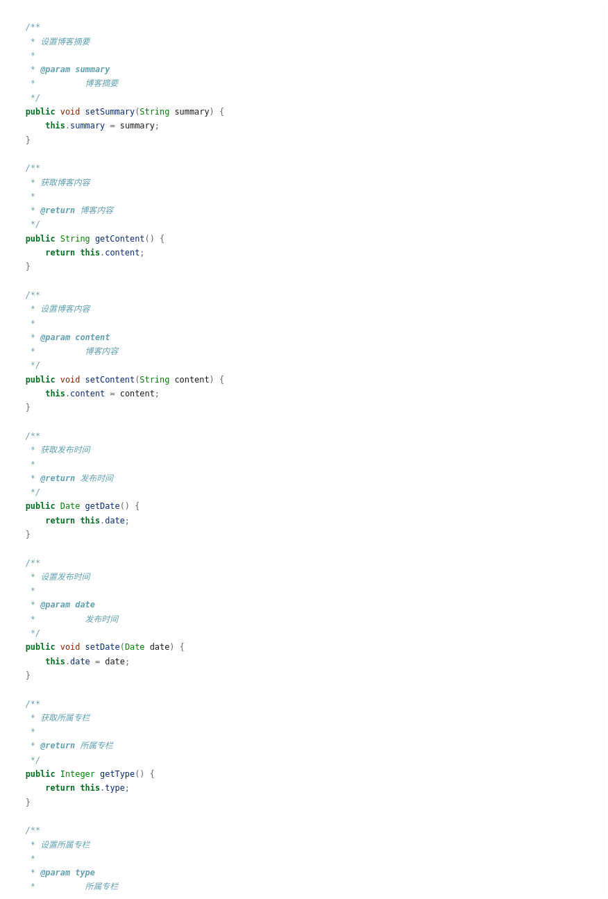 ```java

    /**
     * 设置博客摘要
     * 
     * @param summary
     *          博客摘要
     */
    public void setSummary(String summary) {
        this.summary = summary;
    }

    /**
     * 获取博客内容
     * 
     * @return 博客内容
     */
    public String getContent() {
        return this.content;
    }

    /**
     * 设置博客内容
     * 
     * @param content
     *          博客内容
     */
    public void setContent(String content) {
        this.content = content;
    }

    /**
     * 获取发布时间
     * 
     * @return 发布时间
     */
    public Date getDate() {
        return this.date;
    }

    /**
     * 设置发布时间
     * 
     * @param date
     *          发布时间
     */
    public void setDate(Date date) {
        this.date = date;
    }

    /**
     * 获取所属专栏
     * 
     * @return 所属专栏
     */
    public Integer getType() {
        return this.type;
    }

    /**
     * 设置所属专栏
     * 
     * @param type
     *          所属专栏
```